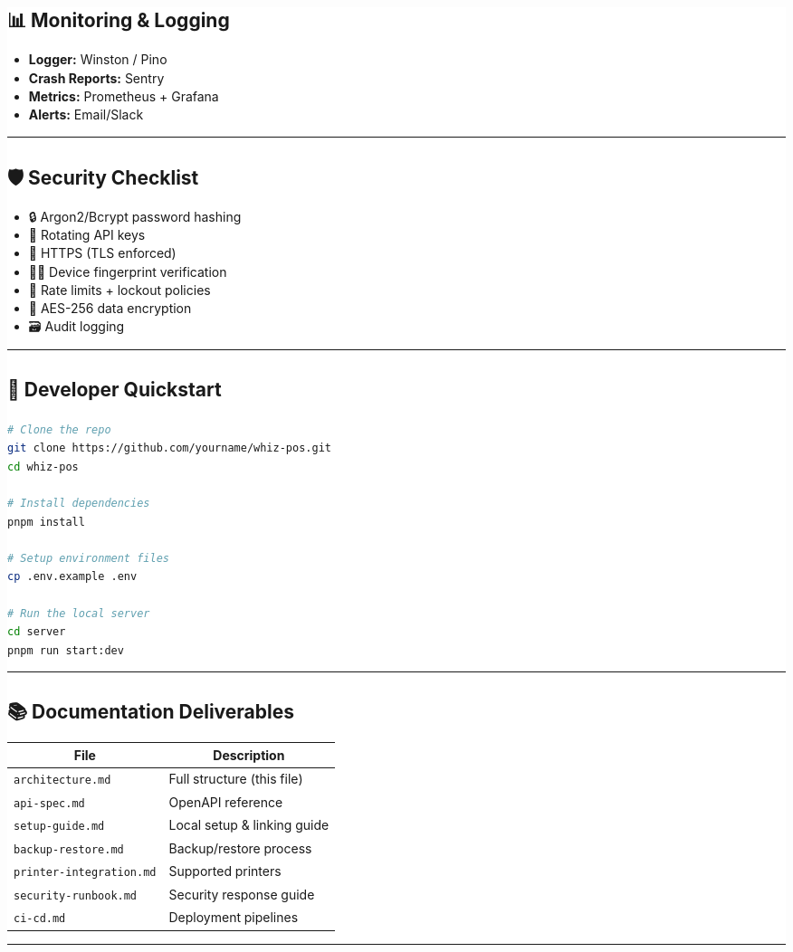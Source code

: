 
## 📊 Monitoring & Logging

* **Logger:** Winston / Pino
* **Crash Reports:** Sentry
* **Metrics:** Prometheus + Grafana
* **Alerts:** Email/Slack

---

## 🛡️ Security Checklist

* 🔒 Argon2/Bcrypt password hashing
* 🔑 Rotating API keys
* 🧱 HTTPS (TLS enforced)
* 🕵️‍♂️ Device fingerprint verification
* 🧮 Rate limits + lockout policies
* 🧰 AES-256 data encryption
* 🗃️ Audit logging

---

## 🧰 Developer Quickstart

```bash
# Clone the repo
git clone https://github.com/yourname/whiz-pos.git
cd whiz-pos

# Install dependencies
pnpm install

# Setup environment files
cp .env.example .env

# Run the local server
cd server
pnpm run start:dev
```

---

## 📚 Documentation Deliverables

| File                     | Description                 |
| ------------------------ | --------------------------- |
| `architecture.md`        | Full structure (this file)  |
| `api-spec.md`            | OpenAPI reference           |
| `setup-guide.md`         | Local setup & linking guide |
| `backup-restore.md`      | Backup/restore process      |
| `printer-integration.md` | Supported printers          |
| `security-runbook.md`    | Security response guide     |
| `ci-cd.md`               | Deployment pipelines        |

---